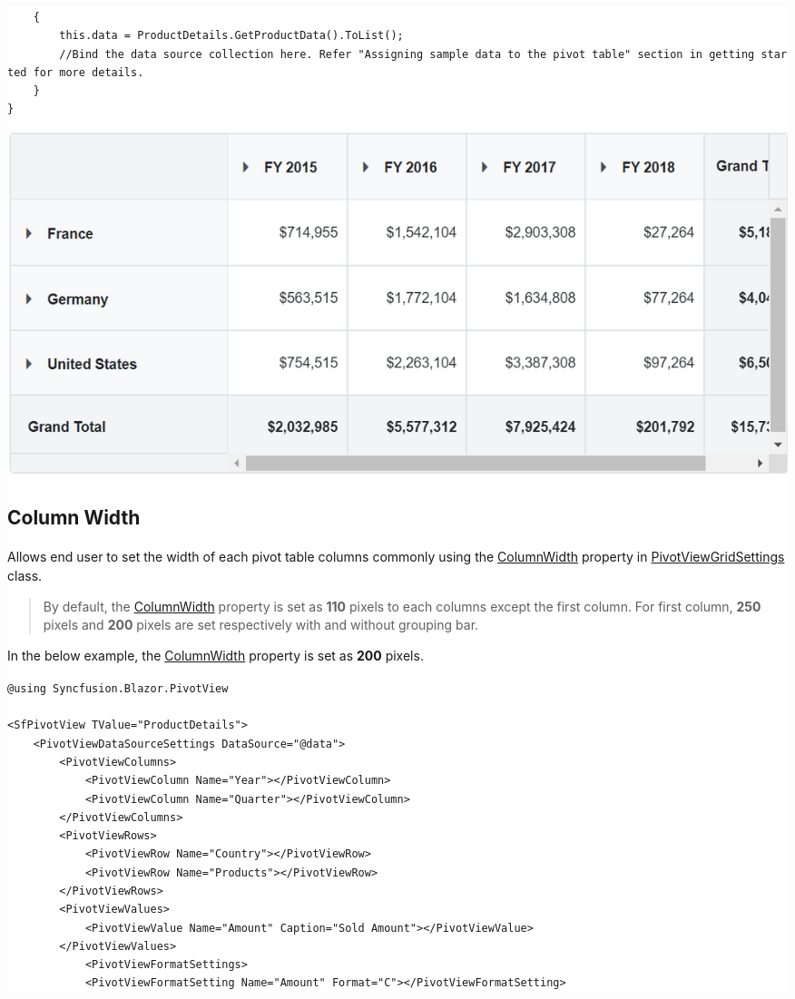 ```cshtml
    {
        this.data = ProductDetails.GetProductData().ToList();
        //Bind the data source collection here. Refer "Assigning sample data to the pivot table" section in getting started for more details.
    }
}

```

![output](images/row-height.png)

## Column Width

Allows end user to set the width of each pivot table columns commonly using the [ColumnWidth](https://help.syncfusion.com/cr/blazor/Syncfusion.Blazor.PivotView.PivotViewGridSettings.html#Syncfusion_Blazor_PivotView_PivotViewGridSettings_ColumnWidth) property in [PivotViewGridSettings](https://help.syncfusion.com/cr/blazor/Syncfusion.Blazor.PivotView.PivotViewGridSettings.html) class.

> By default, the [ColumnWidth](https://help.syncfusion.com/cr/blazor/Syncfusion.Blazor.PivotView.PivotViewGridSettings.html#Syncfusion_Blazor_PivotView_PivotViewGridSettings_ColumnWidth) property is set as **110** pixels to each columns except the first column. For first column, **250** pixels and **200** pixels are set respectively with and without grouping bar.

In the below example, the [ColumnWidth](https://help.syncfusion.com/cr/blazor/Syncfusion.Blazor.PivotView.PivotViewGridSettings.html#Syncfusion_Blazor_PivotView_PivotViewGridSettings_ColumnWidth) property is set as **200** pixels.

```cshtml
@using Syncfusion.Blazor.PivotView

<SfPivotView TValue="ProductDetails">
    <PivotViewDataSourceSettings DataSource="@data">
        <PivotViewColumns>
            <PivotViewColumn Name="Year"></PivotViewColumn>
            <PivotViewColumn Name="Quarter"></PivotViewColumn>
        </PivotViewColumns>
        <PivotViewRows>
            <PivotViewRow Name="Country"></PivotViewRow>
            <PivotViewRow Name="Products"></PivotViewRow>
        </PivotViewRows>
        <PivotViewValues>
            <PivotViewValue Name="Amount" Caption="Sold Amount"></PivotViewValue>
        </PivotViewValues>
            <PivotViewFormatSettings>
            <PivotViewFormatSetting Name="Amount" Format="C"></PivotViewFormatSetting>
```
